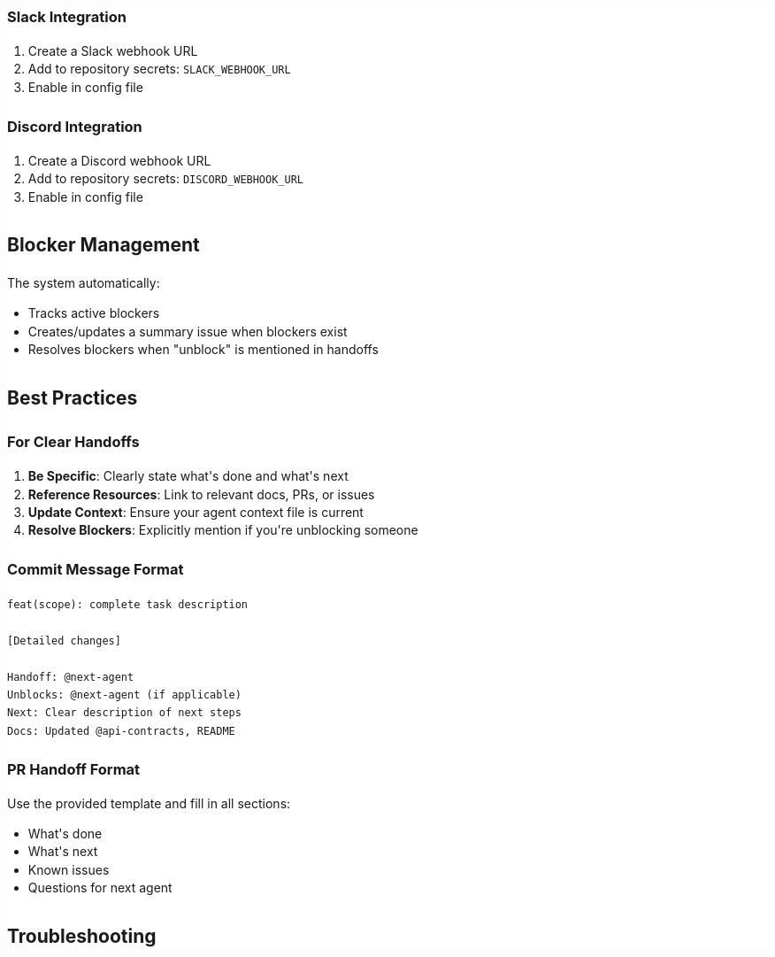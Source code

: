### Slack Integration

1. Create a Slack webhook URL
2. Add to repository secrets: `SLACK_WEBHOOK_URL`
3. Enable in config file

### Discord Integration

1. Create a Discord webhook URL
2. Add to repository secrets: `DISCORD_WEBHOOK_URL`
3. Enable in config file

## Blocker Management

The system automatically:
- Tracks active blockers
- Creates/updates a summary issue when blockers exist
- Resolves blockers when "unblock" is mentioned in handoffs

## Best Practices

### For Clear Handoffs

1. **Be Specific**: Clearly state what's done and what's next
2. **Reference Resources**: Link to relevant docs, PRs, or issues
3. **Update Context**: Ensure your agent context file is current
4. **Resolve Blockers**: Explicitly mention if you're unblocking someone

### Commit Message Format

```
feat(scope): complete task description

[Detailed changes]

Handoff: @next-agent
Unblocks: @next-agent (if applicable)
Next: Clear description of next steps
Docs: Updated @api-contracts, README
```

### PR Handoff Format

Use the provided template and fill in all sections:
- What's done
- What's next
- Known issues
- Questions for next agent

## Troubleshooting
